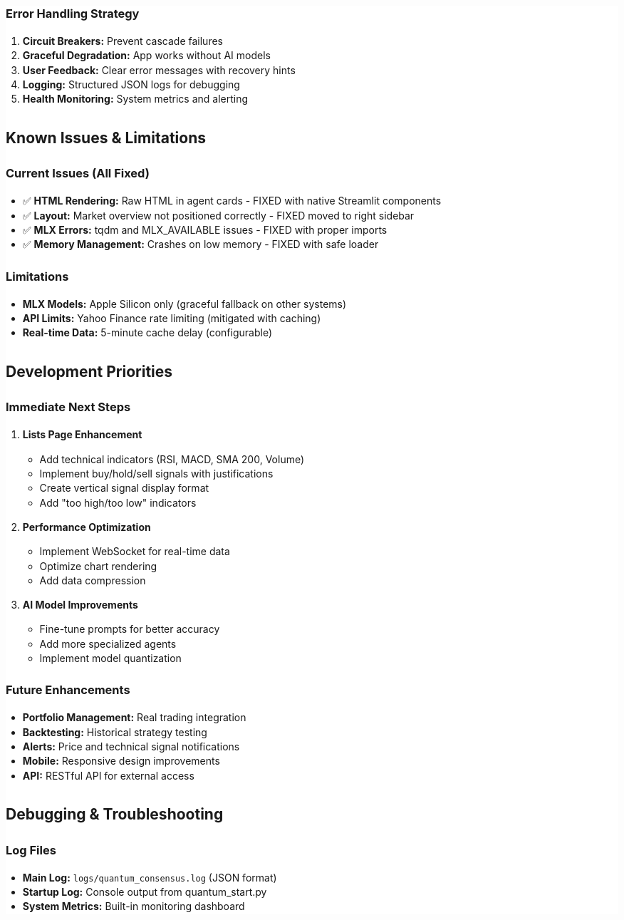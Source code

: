 ### Error Handling Strategy
1. **Circuit Breakers:** Prevent cascade failures
2. **Graceful Degradation:** App works without AI models
3. **User Feedback:** Clear error messages with recovery hints
4. **Logging:** Structured JSON logs for debugging
5. **Health Monitoring:** System metrics and alerting

## Known Issues & Limitations

### Current Issues (All Fixed)
- ✅ **HTML Rendering:** Raw HTML in agent cards - FIXED with native Streamlit components
- ✅ **Layout:** Market overview not positioned correctly - FIXED moved to right sidebar
- ✅ **MLX Errors:** tqdm and MLX_AVAILABLE issues - FIXED with proper imports
- ✅ **Memory Management:** Crashes on low memory - FIXED with safe loader

### Limitations
- **MLX Models:** Apple Silicon only (graceful fallback on other systems)
- **API Limits:** Yahoo Finance rate limiting (mitigated with caching)
- **Real-time Data:** 5-minute cache delay (configurable)

## Development Priorities

### Immediate Next Steps
1. **Lists Page Enhancement**
   - Add technical indicators (RSI, MACD, SMA 200, Volume)
   - Implement buy/hold/sell signals with justifications
   - Create vertical signal display format
   - Add "too high/too low" indicators

2. **Performance Optimization**
   - Implement WebSocket for real-time data
   - Optimize chart rendering
   - Add data compression

3. **AI Model Improvements**
   - Fine-tune prompts for better accuracy
   - Add more specialized agents
   - Implement model quantization

### Future Enhancements
- **Portfolio Management:** Real trading integration
- **Backtesting:** Historical strategy testing
- **Alerts:** Price and technical signal notifications
- **Mobile:** Responsive design improvements
- **API:** RESTful API for external access

## Debugging & Troubleshooting

### Log Files
- **Main Log:** `logs/quantum_consensus.log` (JSON format)
- **Startup Log:** Console output from quantum_start.py
- **System Metrics:** Built-in monitoring dashboard
